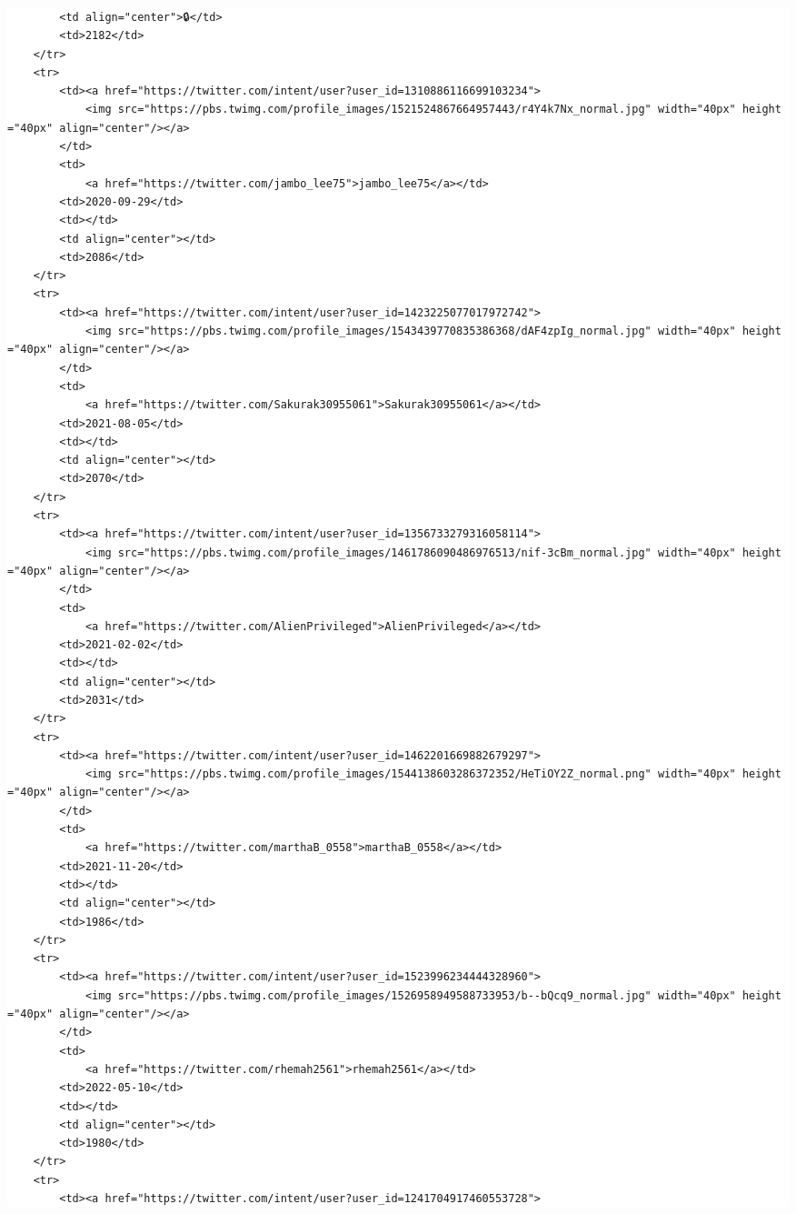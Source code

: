             <td align="center">🔒</td>
            <td>2182</td>
        </tr>
        <tr>
            <td><a href="https://twitter.com/intent/user?user_id=1310886116699103234">
                <img src="https://pbs.twimg.com/profile_images/1521524867664957443/r4Y4k7Nx_normal.jpg" width="40px" height="40px" align="center"/></a>
            </td>
            <td>
                <a href="https://twitter.com/jambo_lee75">jambo_lee75</a></td>
            <td>2020-09-29</td>
            <td></td>
            <td align="center"></td>
            <td>2086</td>
        </tr>
        <tr>
            <td><a href="https://twitter.com/intent/user?user_id=1423225077017972742">
                <img src="https://pbs.twimg.com/profile_images/1543439770835386368/dAF4zpIg_normal.jpg" width="40px" height="40px" align="center"/></a>
            </td>
            <td>
                <a href="https://twitter.com/Sakurak30955061">Sakurak30955061</a></td>
            <td>2021-08-05</td>
            <td></td>
            <td align="center"></td>
            <td>2070</td>
        </tr>
        <tr>
            <td><a href="https://twitter.com/intent/user?user_id=1356733279316058114">
                <img src="https://pbs.twimg.com/profile_images/1461786090486976513/nif-3cBm_normal.jpg" width="40px" height="40px" align="center"/></a>
            </td>
            <td>
                <a href="https://twitter.com/AlienPrivileged">AlienPrivileged</a></td>
            <td>2021-02-02</td>
            <td></td>
            <td align="center"></td>
            <td>2031</td>
        </tr>
        <tr>
            <td><a href="https://twitter.com/intent/user?user_id=1462201669882679297">
                <img src="https://pbs.twimg.com/profile_images/1544138603286372352/HeTiOY2Z_normal.png" width="40px" height="40px" align="center"/></a>
            </td>
            <td>
                <a href="https://twitter.com/marthaB_0558">marthaB_0558</a></td>
            <td>2021-11-20</td>
            <td></td>
            <td align="center"></td>
            <td>1986</td>
        </tr>
        <tr>
            <td><a href="https://twitter.com/intent/user?user_id=1523996234444328960">
                <img src="https://pbs.twimg.com/profile_images/1526958949588733953/b--bQcq9_normal.jpg" width="40px" height="40px" align="center"/></a>
            </td>
            <td>
                <a href="https://twitter.com/rhemah2561">rhemah2561</a></td>
            <td>2022-05-10</td>
            <td></td>
            <td align="center"></td>
            <td>1980</td>
        </tr>
        <tr>
            <td><a href="https://twitter.com/intent/user?user_id=1241704917460553728">
